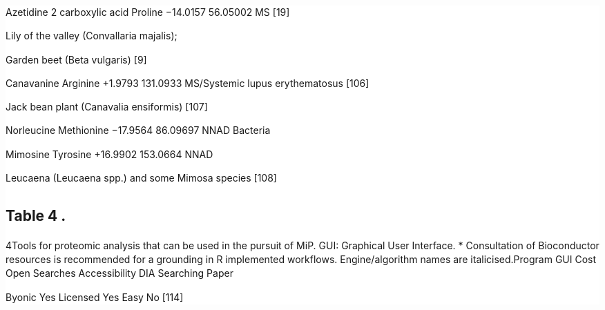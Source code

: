 Azetidine 2 
carboxylic acid 
Proline 
−14.0157 
56.05002 
MS [19] 

Lily of the valley 
(Convallaria majalis); 

Garden beet (Beta 
vulgaris) [9] 

Canavanine 
Arginine 
+1.9793 
131.0933 
MS/Systemic lupus 
erythematosus [106] 

Jack bean plant (Canavalia 
ensiformis) [107] 

Norleucine 
Methionine 
−17.9564 
86.09697 
NNAD 
Bacteria 

Mimosine 
Tyrosine 
+16.9902 
153.0664 
NNAD 

Leucaena (Leucaena spp.) 
and some Mimosa species 
[108] 



## Table 4 .
4Tools for proteomic analysis that can be used in the pursuit of MiP. GUI: Graphical User Interface. * Consultation of Bioconductor resources is recommended for a grounding in R implemented workflows. Engine/algorithm names are italicised.Program 
GUI 
Cost 
Open Searches 
Accessibility 
DIA Searching 
Paper 

Byonic 
Yes 
Licensed 
Yes 
Easy 
No 
[114] 
